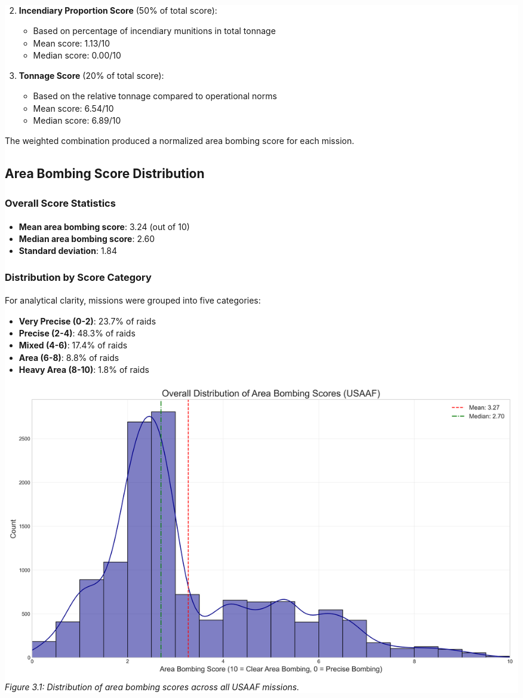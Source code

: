 2. **Incendiary Proportion Score** (50% of total score):
   - Based on percentage of incendiary munitions in total tonnage
   - Mean score: 1.13/10
   - Median score: 0.00/10

3. **Tonnage Score** (20% of total score):
   - Based on the relative tonnage compared to operational norms
   - Mean score: 6.54/10
   - Median score: 6.89/10

The weighted combination produced a normalized area bombing score for each mission.

## Area Bombing Score Distribution

### Overall Score Statistics

- **Mean area bombing score**: 3.24 (out of 10)
- **Median area bombing score**: 2.60
- **Standard deviation**: 1.84

### Distribution by Score Category

For analytical clarity, missions were grouped into five categories:

- **Very Precise (0-2)**: 23.7% of raids
- **Precise (2-4)**: 48.3% of raids
- **Mixed (4-6)**: 17.4% of raids
- **Area (6-8)**: 8.8% of raids
- **Heavy Area (8-10)**: 1.8% of raids

![Overall Score Distribution](./attack_data/plots/usaaf/general/overall_score_distribution.png)
*Figure 3.1: Distribution of area bombing scores across all USAAF missions.*
